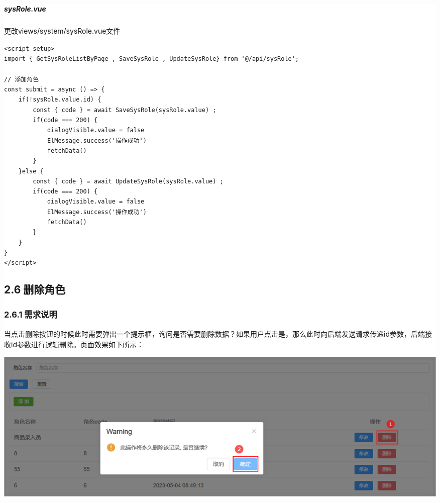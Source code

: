 

##### sysRole.vue

更改views/system/sysRole.vue文件

```vue
<script setup>
import { GetSysRoleListByPage , SaveSysRole , UpdateSysRole} from '@/api/sysRole';
    
// 添加角色
const submit = async () => {
    if(!sysRole.value.id) {
        const { code } = await SaveSysRole(sysRole.value) ;
        if(code === 200) {
            dialogVisible.value = false
            ElMessage.success('操作成功')
            fetchData()
        }
    }else {
        const { code } = await UpdateSysRole(sysRole.value) ;
        if(code === 200) {
            dialogVisible.value = false
            ElMessage.success('操作成功')
            fetchData()
        }
    }
}
</script>
```



## 2.6 删除角色

### 2.6.1 需求说明

当点击删除按钮的时候此时需要弹出一个提示框，询问是否需要删除数据？如果用户点击是，那么此时向后端发送请求传递id参数，后端接收id参数进行逻辑删除。页面效果如下所示：

![image-20230510170957390](assets/image-20230510170957390.png) 

